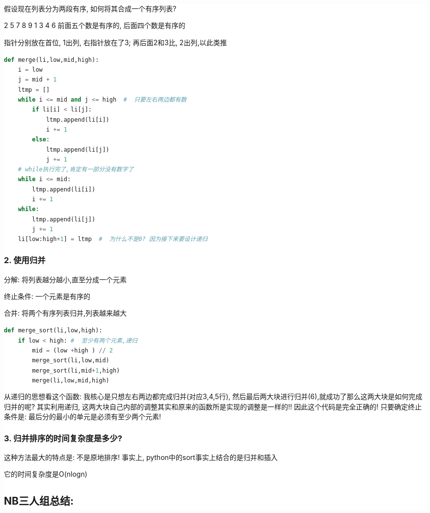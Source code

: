 假设现在列表分为两段有序, 如何将其合成一个有序列表?

2 5 7 8 9     1 3 4 6   前面五个数是有序的, 后面四个数是有序的

指针分别放在首位, 1出列,  右指针放在了3; 再后面2和3比, 2出列,以此类推

````python
def merge(li,low,mid,high):   
    i = low
    j = mid + 1
    ltmp = []
    while i <= mid and j <= high  #  只要左右两边都有数
        if li[i] < li[j]:
            ltmp.append(li[i])
            i += 1 
        else:
        	ltmp.append(li[j])
            j += 1
    # while执行完了,肯定有一部分没有数字了
    while i <= mid:
    	ltmp.append(li[i])
    	i += 1
    while:
        ltmp.append(li[j])
        j += 1
    li[low:high+1] = ltmp  #  为什么不是0? 因为接下来要设计递归        
````

### 2. 使用归并

分解: 将列表越分越小,直至分成一个元素

终止条件: 一个元素是有序的

合并: 将两个有序列表归并,列表越来越大

````python
def merge_sort(li,low,high):
    if low < high: #  至少有两个元素,递归
        mid = (low +high ) // 2
        merge_sort(li,low,mid)
        merge_sort(li,mid+1,high)
        merge(li,low,mid,high)
````

从递归的思想看这个函数: 我核心是只想左右两边都完成归并(对应3,4,5行), 然后最后两大块进行归并(6),就成功了那么这两大块是如何完成归并的呢? 其实利用递归, 这两大块自己内部的调整其实和原来的函数所是实现的调整是一样的!! 因此这个代码是完全正确的! 只要确定终止条件是: 最后分的最小的单元是必须有至少两个元素! 

### 3. 归并排序的时间复杂度是多少?

这种方法最大的特点是: 不是原地排序! 事实上, python中的sort事实上结合的是归并和插入

它的时间复杂度是O(nlogn)

## NB三人组总结:
